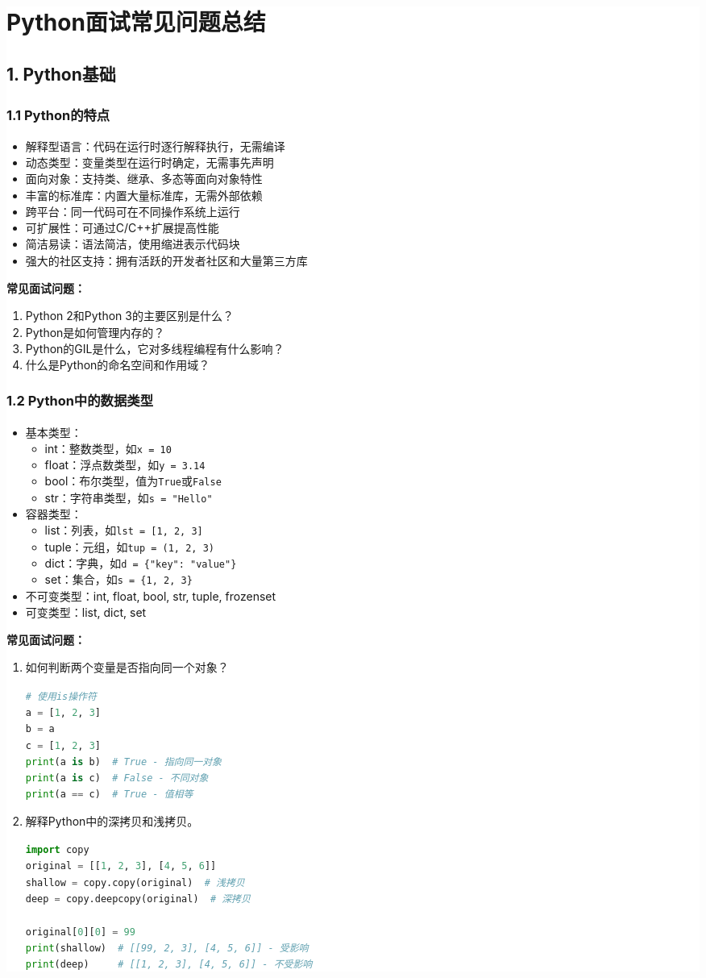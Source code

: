 # Python面试常见问题总结

## 1. Python基础

### 1.1 Python的特点
- 解释型语言：代码在运行时逐行解释执行，无需编译
- 动态类型：变量类型在运行时确定，无需事先声明
- 面向对象：支持类、继承、多态等面向对象特性
- 丰富的标准库：内置大量标准库，无需外部依赖
- 跨平台：同一代码可在不同操作系统上运行
- 可扩展性：可通过C/C++扩展提高性能
- 简洁易读：语法简洁，使用缩进表示代码块
- 强大的社区支持：拥有活跃的开发者社区和大量第三方库

**常见面试问题：**
1. Python 2和Python 3的主要区别是什么？
2. Python是如何管理内存的？
3. Python的GIL是什么，它对多线程编程有什么影响？
4. 什么是Python的命名空间和作用域？

### 1.2 Python中的数据类型
- 基本类型：
  - int：整数类型，如`x = 10`
  - float：浮点数类型，如`y = 3.14`
  - bool：布尔类型，值为`True`或`False`
  - str：字符串类型，如`s = "Hello"`
- 容器类型：
  - list：列表，如`lst = [1, 2, 3]`
  - tuple：元组，如`tup = (1, 2, 3)`
  - dict：字典，如`d = {"key": "value"}`
  - set：集合，如`s = {1, 2, 3}`
- 不可变类型：int, float, bool, str, tuple, frozenset
- 可变类型：list, dict, set

**常见面试问题：**
1. 如何判断两个变量是否指向同一个对象？
   ```python
   # 使用is操作符
   a = [1, 2, 3]
   b = a
   c = [1, 2, 3]
   print(a is b)  # True - 指向同一对象
   print(a is c)  # False - 不同对象
   print(a == c)  # True - 值相等
   ```

2. 解释Python中的深拷贝和浅拷贝。
   ```python
   import copy
   original = [[1, 2, 3], [4, 5, 6]]
   shallow = copy.copy(original)  # 浅拷贝
   deep = copy.deepcopy(original)  # 深拷贝
   
   original[0][0] = 99
   print(shallow)  # [[99, 2, 3], [4, 5, 6]] - 受影响
   print(deep)     # [[1, 2, 3], [4, 5, 6]] - 不受影响
   ```
